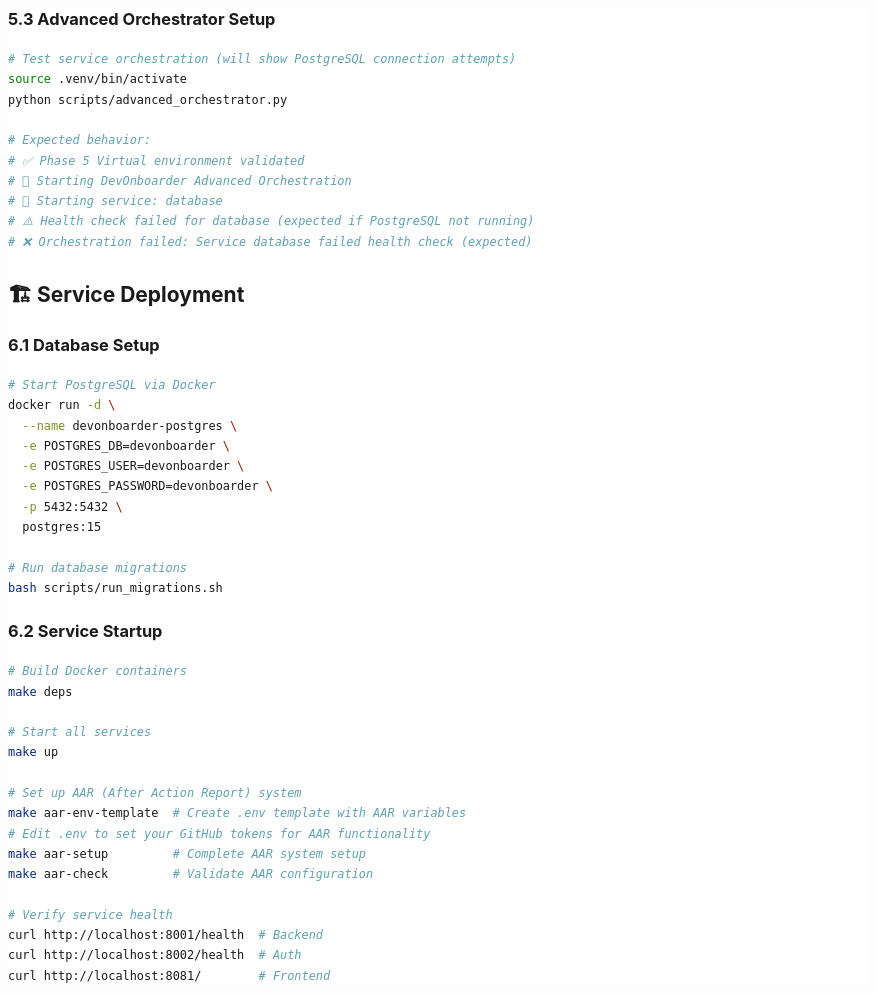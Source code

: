 ### 5.3 Advanced Orchestrator Setup

```bash
# Test service orchestration (will show PostgreSQL connection attempts)
source .venv/bin/activate
python scripts/advanced_orchestrator.py

# Expected behavior:
# ✅ Phase 5 Virtual environment validated
# 🚀 Starting DevOnboarder Advanced Orchestration
# 🔄 Starting service: database
# ⚠️ Health check failed for database (expected if PostgreSQL not running)
# ❌ Orchestration failed: Service database failed health check (expected)
```

## 🏗️ Service Deployment

### 6.1 Database Setup

```bash
# Start PostgreSQL via Docker
docker run -d \
  --name devonboarder-postgres \
  -e POSTGRES_DB=devonboarder \
  -e POSTGRES_USER=devonboarder \
  -e POSTGRES_PASSWORD=devonboarder \
  -p 5432:5432 \
  postgres:15

# Run database migrations
bash scripts/run_migrations.sh
```

### 6.2 Service Startup

```bash
# Build Docker containers
make deps

# Start all services
make up

# Set up AAR (After Action Report) system
make aar-env-template  # Create .env template with AAR variables
# Edit .env to set your GitHub tokens for AAR functionality
make aar-setup         # Complete AAR system setup
make aar-check         # Validate AAR configuration

# Verify service health
curl http://localhost:8001/health  # Backend
curl http://localhost:8002/health  # Auth
curl http://localhost:8081/        # Frontend
```
